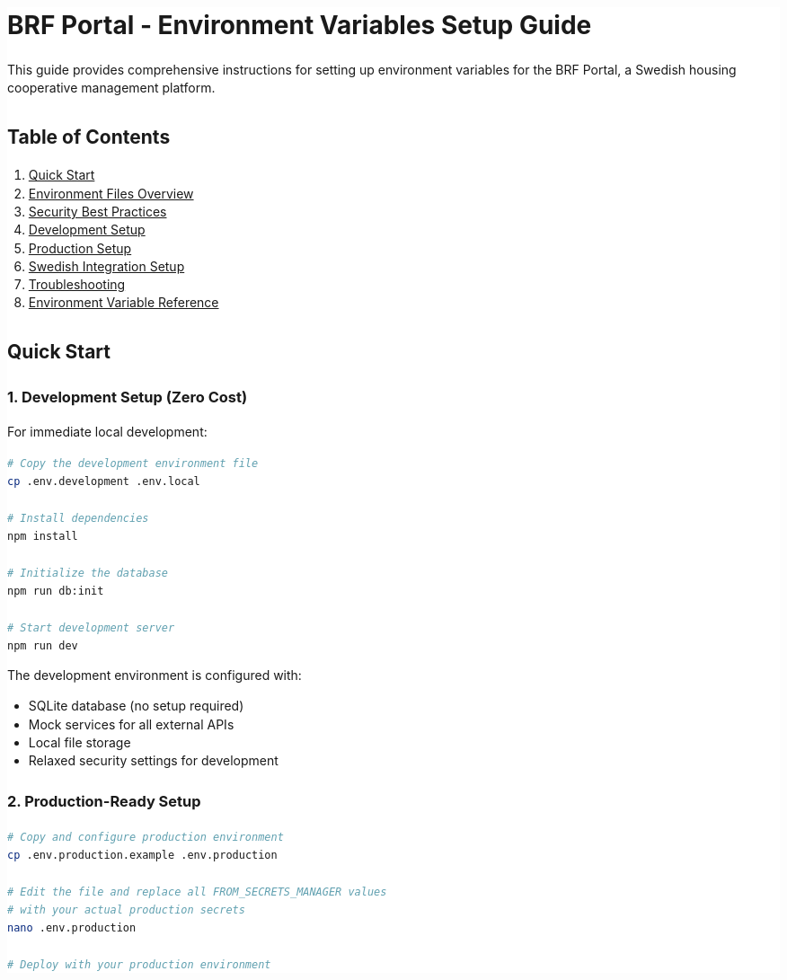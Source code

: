 # BRF Portal - Environment Variables Setup Guide

This guide provides comprehensive instructions for setting up environment variables for the BRF Portal, a Swedish housing cooperative management platform.

## Table of Contents

1. [Quick Start](#quick-start)
2. [Environment Files Overview](#environment-files-overview)
3. [Security Best Practices](#security-best-practices)
4. [Development Setup](#development-setup)
5. [Production Setup](#production-setup)
6. [Swedish Integration Setup](#swedish-integration-setup)
7. [Troubleshooting](#troubleshooting)
8. [Environment Variable Reference](#environment-variable-reference)

## Quick Start

### 1. Development Setup (Zero Cost)

For immediate local development:

```bash
# Copy the development environment file
cp .env.development .env.local

# Install dependencies
npm install

# Initialize the database
npm run db:init

# Start development server
npm run dev
```

The development environment is configured with:

- SQLite database (no setup required)
- Mock services for all external APIs
- Local file storage
- Relaxed security settings for development

### 2. Production-Ready Setup

```bash
# Copy and configure production environment
cp .env.production.example .env.production

# Edit the file and replace all FROM_SECRETS_MANAGER values
# with your actual production secrets
nano .env.production

# Deploy with your production environment
```
